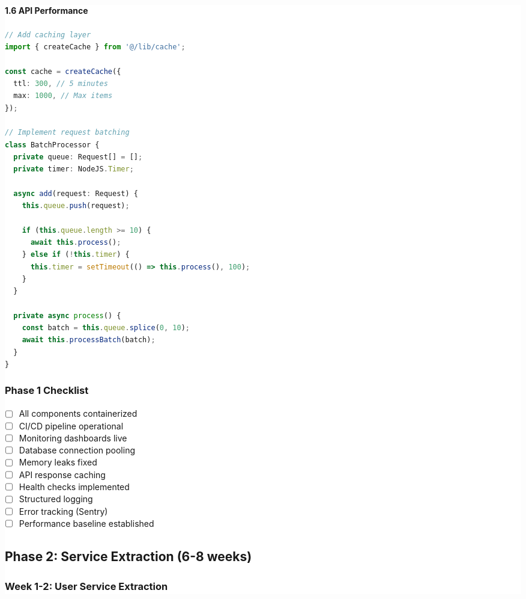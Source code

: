 ```typescript
```

#### 1.6 API Performance
```typescript
// Add caching layer
import { createCache } from '@/lib/cache';

const cache = createCache({
  ttl: 300, // 5 minutes
  max: 1000, // Max items
});

// Implement request batching
class BatchProcessor {
  private queue: Request[] = [];
  private timer: NodeJS.Timer;
  
  async add(request: Request) {
    this.queue.push(request);
    
    if (this.queue.length >= 10) {
      await this.process();
    } else if (!this.timer) {
      this.timer = setTimeout(() => this.process(), 100);
    }
  }
  
  private async process() {
    const batch = this.queue.splice(0, 10);
    await this.processBatch(batch);
  }
}
```

### Phase 1 Checklist

- [ ] All components containerized
- [ ] CI/CD pipeline operational
- [ ] Monitoring dashboards live
- [ ] Database connection pooling
- [ ] Memory leaks fixed
- [ ] API response caching
- [ ] Health checks implemented
- [ ] Structured logging
- [ ] Error tracking (Sentry)
- [ ] Performance baseline established

## Phase 2: Service Extraction (6-8 weeks)

### Week 1-2: User Service Extraction
